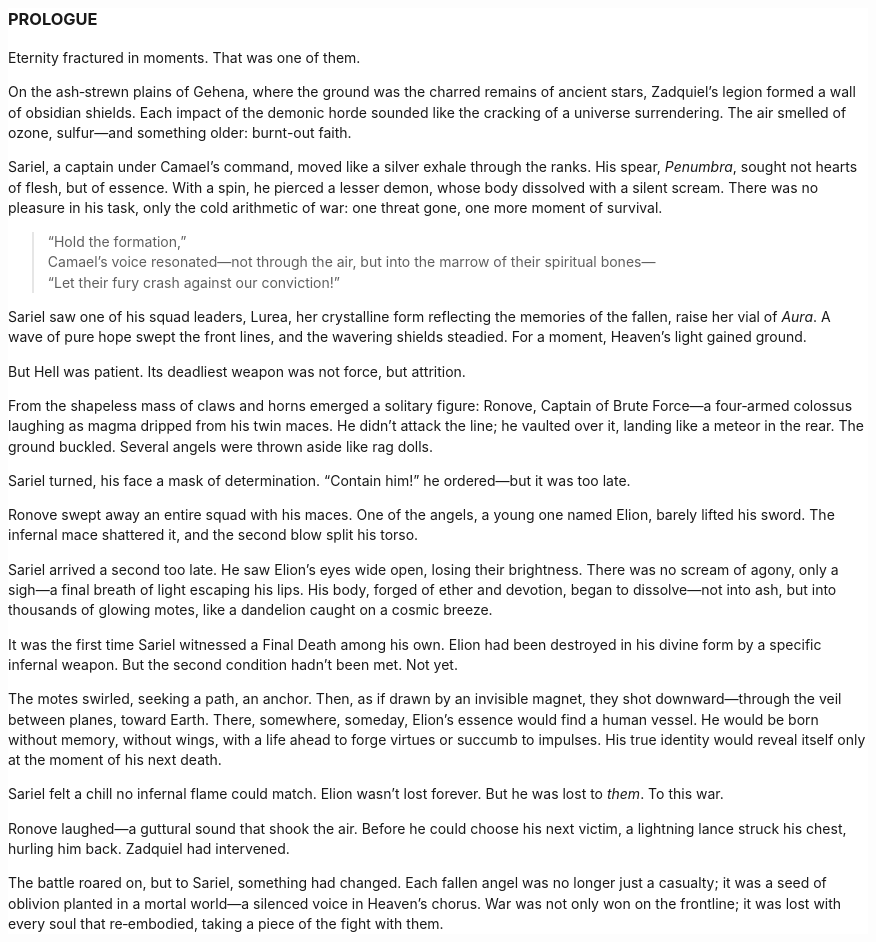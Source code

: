 ### PROLOGUE

Eternity fractured in moments. That was one of them.

On the ash‑strewn plains of Gehena, where the ground was the charred remains of ancient stars, Zadquiel’s legion formed a wall of obsidian shields. Each impact of the demonic horde sounded like the cracking of a universe surrendering. The air smelled of ozone, sulfur—and something older: burnt-out faith.

Sariel, a captain under Camael’s command, moved like a silver exhale through the ranks. His spear, *Penumbra*, sought not hearts of flesh, but of essence. With a spin, he pierced a lesser demon, whose body dissolved with a silent scream. There was no pleasure in his task, only the cold arithmetic of war: one threat gone, one more moment of survival.

> “Hold the formation,”  
> Camael’s voice resonated—not through the air, but into the marrow of their spiritual bones—  
> “Let their fury crash against our conviction!”

Sariel saw one of his squad leaders, Lurea, her crystalline form reflecting the memories of the fallen, raise her vial of *Aura*. A wave of pure hope swept the front lines, and the wavering shields steadied. For a moment, Heaven’s light gained ground.

But Hell was patient. Its deadliest weapon was not force, but attrition.

From the shapeless mass of claws and horns emerged a solitary figure: Ronove, Captain of Brute Force—a four‑armed colossus laughing as magma dripped from his twin maces. He didn’t attack the line; he vaulted over it, landing like a meteor in the rear. The ground buckled. Several angels were thrown aside like rag dolls.

Sariel turned, his face a mask of determination. “Contain him!” he ordered—but it was too late.

Ronove swept away an entire squad with his maces. One of the angels, a young one named Elion, barely lifted his sword. The infernal mace shattered it, and the second blow split his torso.

Sariel arrived a second too late. He saw Elion’s eyes wide open, losing their brightness. There was no scream of agony, only a sigh—a final breath of light escaping his lips. His body, forged of ether and devotion, began to dissolve—not into ash, but into thousands of glowing motes, like a dandelion caught on a cosmic breeze.

It was the first time Sariel witnessed a Final Death among his own. Elion had been destroyed in his divine form by a specific infernal weapon. But the second condition hadn’t been met. Not yet.

The motes swirled, seeking a path, an anchor. Then, as if drawn by an invisible magnet, they shot downward—through the veil between planes, toward Earth. There, somewhere, someday, Elion’s essence would find a human vessel. He would be born without memory, without wings, with a life ahead to forge virtues or succumb to impulses. His true identity would reveal itself only at the moment of his next death.

Sariel felt a chill no infernal flame could match. Elion wasn’t lost forever. But he was lost to *them*. To this war.

Ronove laughed—a guttural sound that shook the air. Before he could choose his next victim, a lightning lance struck his chest, hurling him back. Zadquiel had intervened.

The battle roared on, but to Sariel, something had changed. Each fallen angel was no longer just a casualty; it was a seed of oblivion planted in a mortal world—a silenced voice in Heaven’s chorus. War was not only won on the frontline; it was lost with every soul that re‑embodied, taking a piece of the fight with them.
